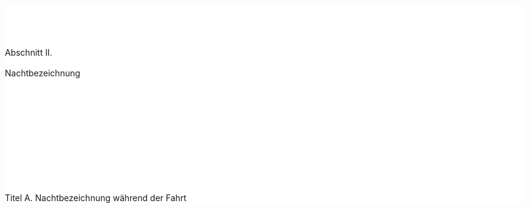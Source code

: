<td style align="left" valign="top" charoff="50">

 

</td>

<td style align="left" valign="top" charoff="50">

 

</td>

<td style colspan="2" align="left" valign="top" charoff="50">

<span class="SP">Abschnitt II.</span>

</td>

<td style align="left" valign="top" charoff="50">

<span class="SP">Nachtbezeichnung</span>

</td>

</tr>

<tr>

<td style align="left" valign="top" charoff="50">

 

</td>

<td style align="left" valign="top" charoff="50">

 

</td>

<td style align="left" valign="top" charoff="50">

 

</td>

<td style align="left" valign="top" charoff="50">

 

</td>

<td style align="left" valign="top" charoff="50">

 

</td>

<td style colspan="2" align="left" valign="top" charoff="50">

<span class="SP">Titel A. Nachtbezeichnung während der Fahrt</span>

</td>

</tr>

<tr>

<td style colspan="5" align="left" valign="top" charoff="50">
